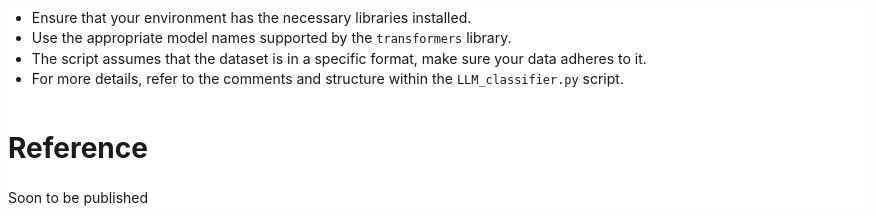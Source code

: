 - Ensure that your environment has the necessary libraries installed.
- Use the appropriate model names supported by the `transformers` library.
- The script assumes that the dataset is in a specific format, make sure your data adheres to it.
- For more details, refer to the comments and structure within the `LLM_classifier.py` script.

# Reference

Soon to be published
